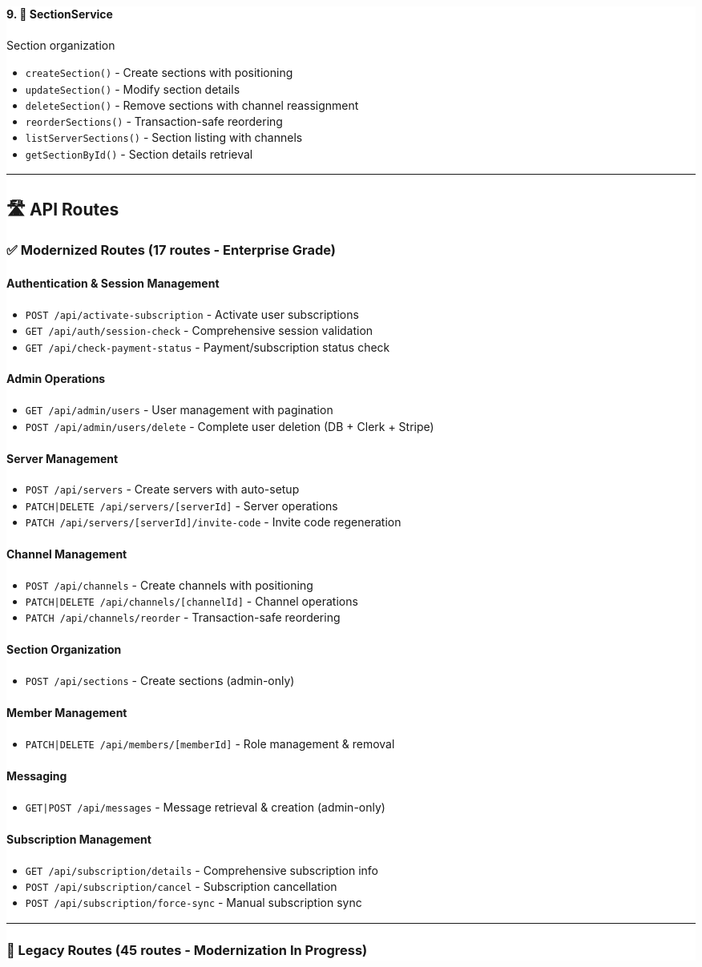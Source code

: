 #### **9. 📑 SectionService**
Section organization
- `createSection()` - Create sections with positioning
- `updateSection()` - Modify section details
- `deleteSection()` - Remove sections with channel reassignment
- `reorderSections()` - Transaction-safe reordering
- `listServerSections()` - Section listing with channels
- `getSectionById()` - Section details retrieval

---

## 🛣️ **API Routes**

### **✅ Modernized Routes (17 routes - Enterprise Grade)**

#### **Authentication & Session Management**
- `POST /api/activate-subscription` - Activate user subscriptions
- `GET /api/auth/session-check` - Comprehensive session validation
- `GET /api/check-payment-status` - Payment/subscription status check

#### **Admin Operations**
- `GET /api/admin/users` - User management with pagination
- `POST /api/admin/users/delete` - Complete user deletion (DB + Clerk + Stripe)

#### **Server Management**  
- `POST /api/servers` - Create servers with auto-setup
- `PATCH|DELETE /api/servers/[serverId]` - Server operations
- `PATCH /api/servers/[serverId]/invite-code` - Invite code regeneration

#### **Channel Management**
- `POST /api/channels` - Create channels with positioning
- `PATCH|DELETE /api/channels/[channelId]` - Channel operations  
- `PATCH /api/channels/reorder` - Transaction-safe reordering

#### **Section Organization**
- `POST /api/sections` - Create sections (admin-only)

#### **Member Management**
- `PATCH|DELETE /api/members/[memberId]` - Role management & removal

#### **Messaging**
- `GET|POST /api/messages` - Message retrieval & creation (admin-only)

#### **Subscription Management**
- `GET /api/subscription/details` - Comprehensive subscription info
- `POST /api/subscription/cancel` - Subscription cancellation
- `POST /api/subscription/force-sync` - Manual subscription sync

---

### **🔄 Legacy Routes (45 routes - Modernization In Progress)**
